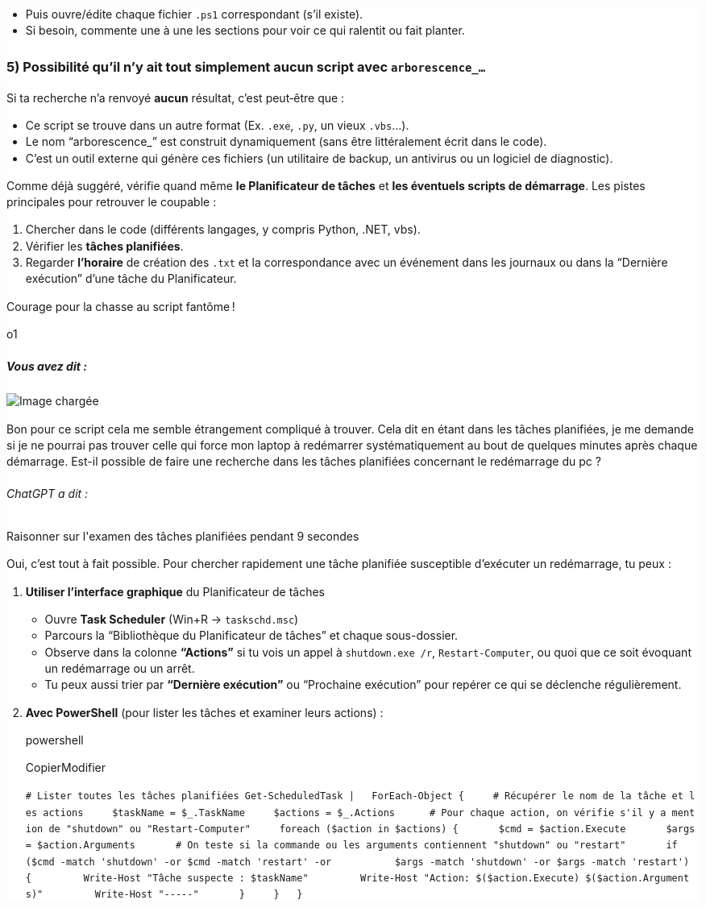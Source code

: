 - Puis ouvre/édite chaque fichier `.ps1` correspondant (s’il existe).
- Si besoin, commente une à une les sections pour voir ce qui ralentit ou fait planter.

### 5) Possibilité qu’il n’y ait tout simplement **aucun script** avec `arborescence_…`

Si ta recherche n’a renvoyé **aucun** résultat, c’est peut‐être que :

- Ce script se trouve dans un autre format (Ex. `.exe`, `.py`, un vieux `.vbs`…).
- Le nom “arborescence_” est construit dynamiquement (sans être littéralement écrit dans le code).
- C’est un outil externe qui génère ces fichiers (un utilitaire de backup, un antivirus ou un logiciel de diagnostic).

Comme déjà suggéré, vérifie quand même **le Planificateur de tâches** et **les éventuels scripts de démarrage**. Les pistes principales pour retrouver le coupable :

1. Chercher dans le code (différents langages, y compris Python, .NET, vbs).
2. Vérifier les **tâches planifiées**.
3. Regarder **l’horaire** de création des `.txt` et la correspondance avec un événement dans les journaux ou dans la “Dernière exécution” d’une tâche du Planificateur.

Courage pour la chasse au script fantôme !

o1

##### Vous avez dit :

![Image chargée](https://files.oaiusercontent.com/file-PzPcSPDTmT3odF1umD65kt?se=2025-03-20T09%3A45%3A03Z&sp=r&sv=2024-08-04&sr=b&rscc=max-age%3D299%2C%20immutable%2C%20private&rscd=attachment%3B%20filename%3Dimage.png&sig=1YWMAT8oXvoY/uWZH2yHrrUzRl2HIvtbemnfzi2Xh0k%3D)

Bon pour ce script cela me semble étrangement compliqué à trouver. Cela dit en étant dans les tâches planifiées, je me demande si je ne pourrai pas trouver celle qui force mon laptop à redémarrer systématiquement au bout de quelques minutes après chaque démarrage. Est-il possible de faire une recherche dans les tâches planifiées concernant le redémarrage du pc ?

###### ChatGPT a dit :

Raisonner sur l'examen des tâches planifiées pendant 9 secondes

Oui, c’est tout à fait possible. Pour chercher rapidement une tâche planifiée susceptible d’exécuter un redémarrage, tu peux :

1. **Utiliser l’interface graphique** du Planificateur de tâches
    
    - Ouvre **Task Scheduler** (Win+R → `taskschd.msc`)
    - Parcours la “Bibliothèque du Planificateur de tâches” et chaque sous-dossier.
    - Observe dans la colonne **“Actions”** si tu vois un appel à `shutdown.exe /r`, `Restart-Computer`, ou quoi que ce soit évoquant un redémarrage ou un arrêt.
    - Tu peux aussi trier par **“Dernière exécution”** ou “Prochaine exécution” pour repérer ce qui se déclenche régulièrement.
2. **Avec PowerShell** (pour lister les tâches et examiner leurs actions) :
    
    powershell
    
    CopierModifier
    
    `# Lister toutes les tâches planifiées Get-ScheduledTask |   ForEach-Object {     # Récupérer le nom de la tâche et les actions     $taskName = $_.TaskName     $actions = $_.Actions      # Pour chaque action, on vérifie s'il y a mention de "shutdown" ou "Restart-Computer"     foreach ($action in $actions) {       $cmd = $action.Execute       $args = $action.Arguments       # On teste si la commande ou les arguments contiennent "shutdown" ou "restart"       if ($cmd -match 'shutdown' -or $cmd -match 'restart' -or           $args -match 'shutdown' -or $args -match 'restart') {         Write-Host "Tâche suspecte : $taskName"         Write-Host "Action: $($action.Execute) $($action.Arguments)"         Write-Host "-----"       }     }   }`
    